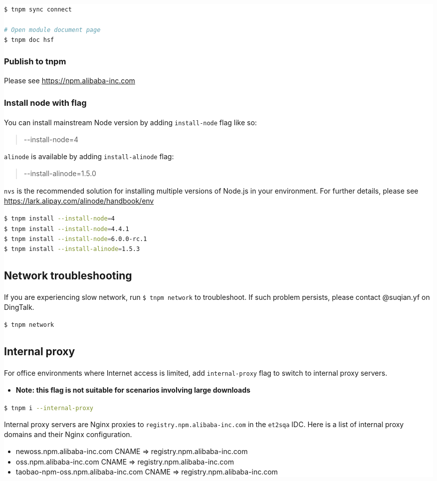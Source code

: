 ```bash
$ tnpm sync connect

# Open module document page
$ tnpm doc hsf
```

### Publish to tnpm

Please see https://npm.alibaba-inc.com

### Install node with flag

You can install mainstream Node version by adding `install-node` flag like so:

> --install-node=4

`alinode` is available by adding `install-alinode` flag:

> --install-alinode=1.5.0

`nvs` is the recommended solution for installing multiple versions of Node.js in your environment. For further details, please see https://lark.alipay.com/alinode/handbook/env

```bash
$ tnpm install --install-node=4
$ tnpm install --install-node=4.4.1
$ tnpm install --install-node=6.0.0-rc.1
$ tnpm install --install-alinode=1.5.3
```

## Network troubleshooting

If you are experiencing slow network, run `$ tnpm network` to troubleshoot.
If such problem persists, please contact @suqian.yf on DingTalk.

```bash
$ tnpm network
```

## Internal proxy

For office environments where Internet access is limited, add `internal-proxy` flag to switch to internal proxy servers.

- **Note: this flag is not suitable for scenarios involving large downloads**

```bash
$ tnpm i --internal-proxy
```

Internal proxy servers are Nginx proxies to `registry.npm.alibaba-inc.com` in the `et2sqa` IDC. Here is a list of internal proxy domains and their Nginx configuration.

- newoss.npm.alibaba-inc.com CNAME => registry.npm.alibaba-inc.com
- oss.npm.alibaba-inc.com CNAME => registry.npm.alibaba-inc.com
- taobao-npm-oss.npm.alibaba-inc.com CNAME => registry.npm.alibaba-inc.com
